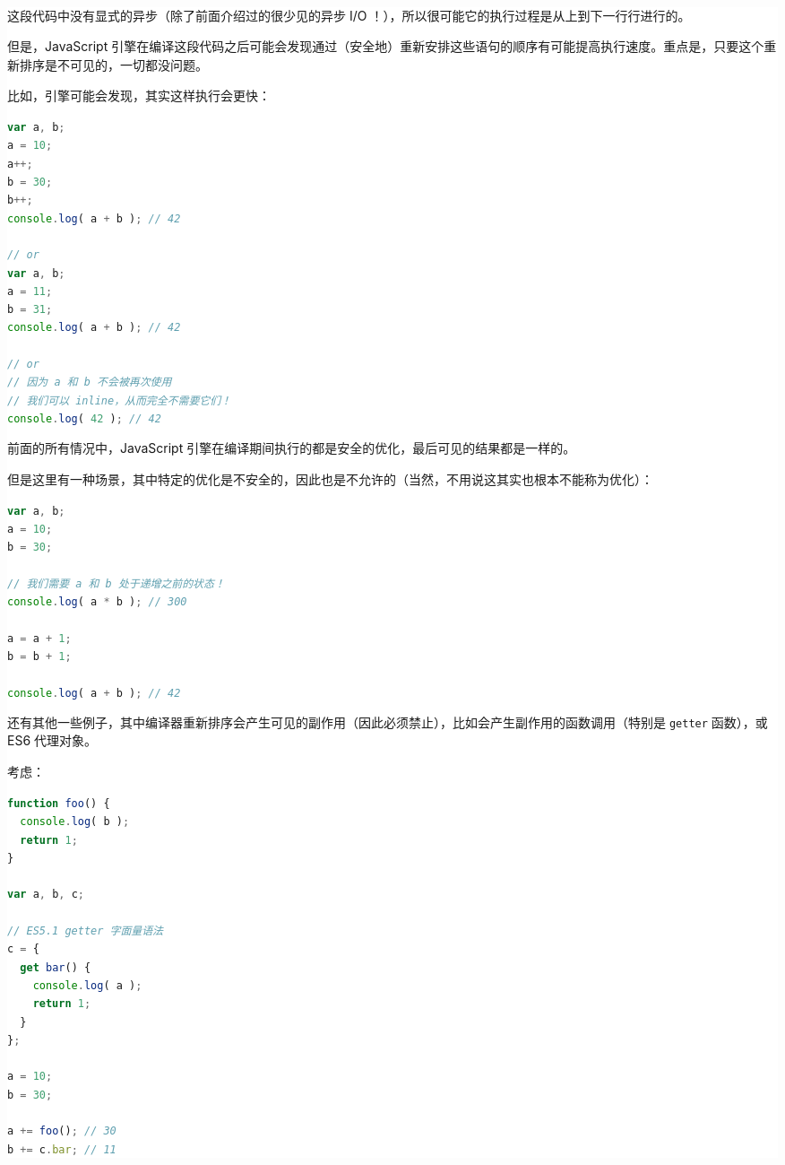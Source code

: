 这段代码中没有显式的异步（除了前面介绍过的很少见的异步 I/O ！），所以很可能它的执行过程是从上到下一行行进行的。

但是，JavaScript 引擎在编译这段代码之后可能会发现通过（安全地）重新安排这些语句的顺序有可能提高执行速度。重点是，只要这个重新排序是不可见的，一切都没问题。

比如，引擎可能会发现，其实这样执行会更快：

```js
var a, b;
a = 10;
a++;
b = 30;
b++;
console.log( a + b ); // 42

// or
var a, b;
a = 11;
b = 31;
console.log( a + b ); // 42

// or
// 因为 a 和 b 不会被再次使用
// 我们可以 inline，从而完全不需要它们！
console.log( 42 ); // 42
```

前面的所有情况中，JavaScript 引擎在编译期间执行的都是安全的优化，最后可见的结果都是一样的。

但是这里有一种场景，其中特定的优化是不安全的，因此也是不允许的（当然，不用说这其实也根本不能称为优化）：

```js
var a, b;
a = 10;
b = 30;

// 我们需要 a 和 b 处于递增之前的状态！
console.log( a * b ); // 300

a = a + 1;
b = b + 1;

console.log( a + b ); // 42
```

还有其他一些例子，其中编译器重新排序会产生可见的副作用（因此必须禁止），比如会产生副作用的函数调用（特别是 `getter` 函数），或 ES6 代理对象。

考虑：

```js
function foo() {
  console.log( b );
  return 1;
}

var a, b, c;

// ES5.1 getter 字面量语法
c = {
  get bar() {
    console.log( a );
    return 1;
  }
};

a = 10;
b = 30;

a += foo(); // 30
b += c.bar; // 11
```